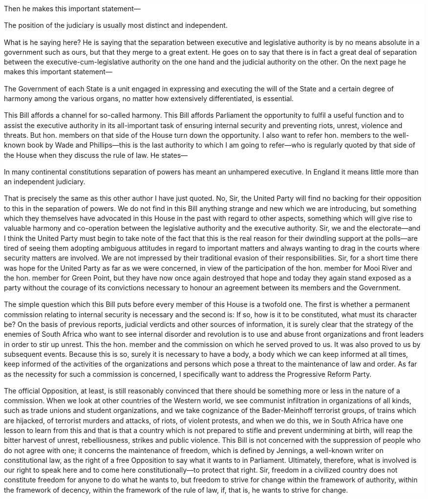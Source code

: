 <p>Then he makes this important statement&#x2014;</p>

<block name="quote">The position of the judiciary is usually most distinct and independent.</block>

<p>What is he saying here? He is saying that the separation between executive and legislative authority is by no means absolute in a government such as ours, but that they merge to a great extent. He goes on to say that there is in fact a great deal of separation between the executive-cum-legislative authority on the one hand and the judicial authority on the other. On the next page he makes this important statement&#x2014;</p>

<block name="quote">The Government of each State is a unit engaged in expressing and executing the will of the State and a certain degree of harmony among the various organs, no matter how extensively differentiated, is essential.</block>

<p>This Bill affords a channel for so-called harmony. This Bill affords Parliament the opportunity to fulfil a useful function and to assist the executive authority in its all-important task of ensuring internal security and preventing riots, unrest, violence and threats. But hon. members on that side of the House turn down the opportunity. I also want to refer hon. members to the well-known book <span class="col_1827-1828" refersTo="page_0930"/>by Wade and Phillips&#x2014;this is the last authority to which I am going to refer&#x2014;who is regularly quoted by that side of the House when they discuss the rule of law. He states&#x2014;</p>

<block name="quote">In many continental constitutions separation of powers has meant an unhampered executive. In England it means little more than an independent judiciary.</block>

<p>That is precisely the same as this other author I have just quoted. No, Sir, the United Party will find no backing for their opposition to this in the separation of powers. We do not find in this Bill anything strange and new which we are introducing, but something which they themselves have advocated in this House in the past with regard to other aspects, something which will give rise to valuable harmony and co-operation between the legislative authority and the executive authority. Sir, we and the electorate&#x2014;and I think the United Party must begin to take note of the fact that this is the real reason for their dwindling support at the polls&#x2014;are tired of seeing them adopting ambiguous attitudes in regard to important matters and always wanting to drag in the courts where security matters are involved. We are not impressed by their traditional evasion of their responsibilities. Sir, for a short time there was hope for the United Party as far as we were concerned, in view of the participation of the hon. member for Mooi River and the hon. member for Green Point, but they have now once again destroyed that hope and today they again stand exposed as a party without the courage of its convictions necessary to honour an agreement between its members and the Government.</p>

<p>The simple question which this Bill puts before every member of this House is a twofold one. The first is whether a permanent commission relating to internal security is necessary and the second is: If so, how is it to be constituted, what must its character be? On the basis of previous reports, judicial verdicts and other sources of information, it is surely clear that the strategy of the enemies of South Africa who want to see internal disorder and revolution is to use and abuse front organizations and front leaders in order to stir up unrest. This the hon. member and the commission on which he served proved to us. It was also proved to us by subsequent events. Because this is so, surely it is necessary to have a body, a body which we can keep informed at all times, keep informed of the activities of the organizations and persons which pose a threat to the maintenance of law and order. As far as the necessity for such a commission is concerned, I specifically want to address the Progressive Reform Party.</p>

<p>The official Opposition, at least, is still reasonably convinced that there should be something more or less in the nature of a commission. When we look at other countries of the Western world, we see communist infiltration in organizations of all kinds, such as trade unions and student organizations, and we take cognizance of the Bader-Meinhoff terrorist groups, of trains which are hijacked, of terrorist murders and attacks, of riots, of violent protests, and when we do this, we in South Africa have one lesson to learn from this and that is that a country which is not prepared to stifle and prevent undermining at birth, will reap the bitter harvest of unrest, rebelliousness, strikes and public violence. This Bill is not concerned with the suppression of people who do not agree with one; it concerns the maintenance of freedom, which is defined by Jennings, a well-known writer on constitutional law, as the right of a free Opposition to say what it wants to in Parliament. Ultimately, therefore, what is involved is our right to speak here and to come here constitutionally&#x2014;to protect that right. Sir, freedom in a civilized country does not constitute freedom for anyone to do what he wants to, but freedom to strive for change within the framework of authority, within the framework of decency, within the framework of the rule of law, if, that is, he wants to strive for change.</p>
